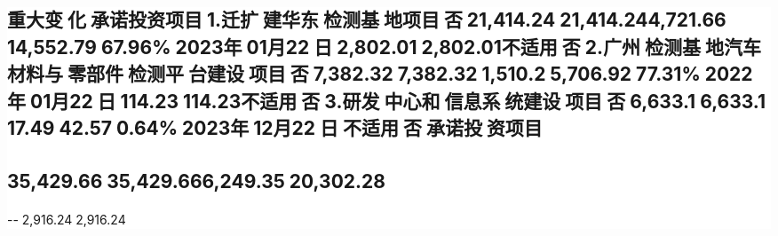重大变
化
承诺投资项目
1.迁扩
建华东
检测基
地项目
否
21,414.24
21,414.244,721.66
14,552.79
67.96%
2023年
01月22
日
2,802.01
2,802.01不适用
否
2.广州
检测基
地汽车
材料与
零部件
检测平
台建设
项目
否
7,382.32
7,382.32
1,510.2
5,706.92
77.31%
2022年
01月22
日
114.23
114.23不适用
否
3.研发
中心和
信息系
统建设
项目
否
6,633.1
6,633.1
17.49
42.57
0.64%
2023年
12月22
日
不适用
否
承诺投
资项目
--
35,429.66
35,429.666,249.35
20,302.28
--
--
2,916.24
2,916.24